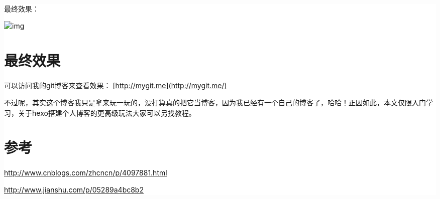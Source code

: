最终效果：

![img](http://image.liuxianan.com/201608/20160823_184633_653_1893.png)

# 最终效果

可以访问我的git博客来查看效果： [http://mygit.me](http://mygit.me/)

不过呢，其实这个博客我只是拿来玩一玩的，没打算真的把它当博客，因为我已经有一个自己的博客了，哈哈！正因如此，本文仅限入门学习，关于hexo搭建个人博客的更高级玩法大家可以另找教程。

# 参考

http://www.cnblogs.com/zhcncn/p/4097881.html

http://www.jianshu.com/p/05289a4bc8b2